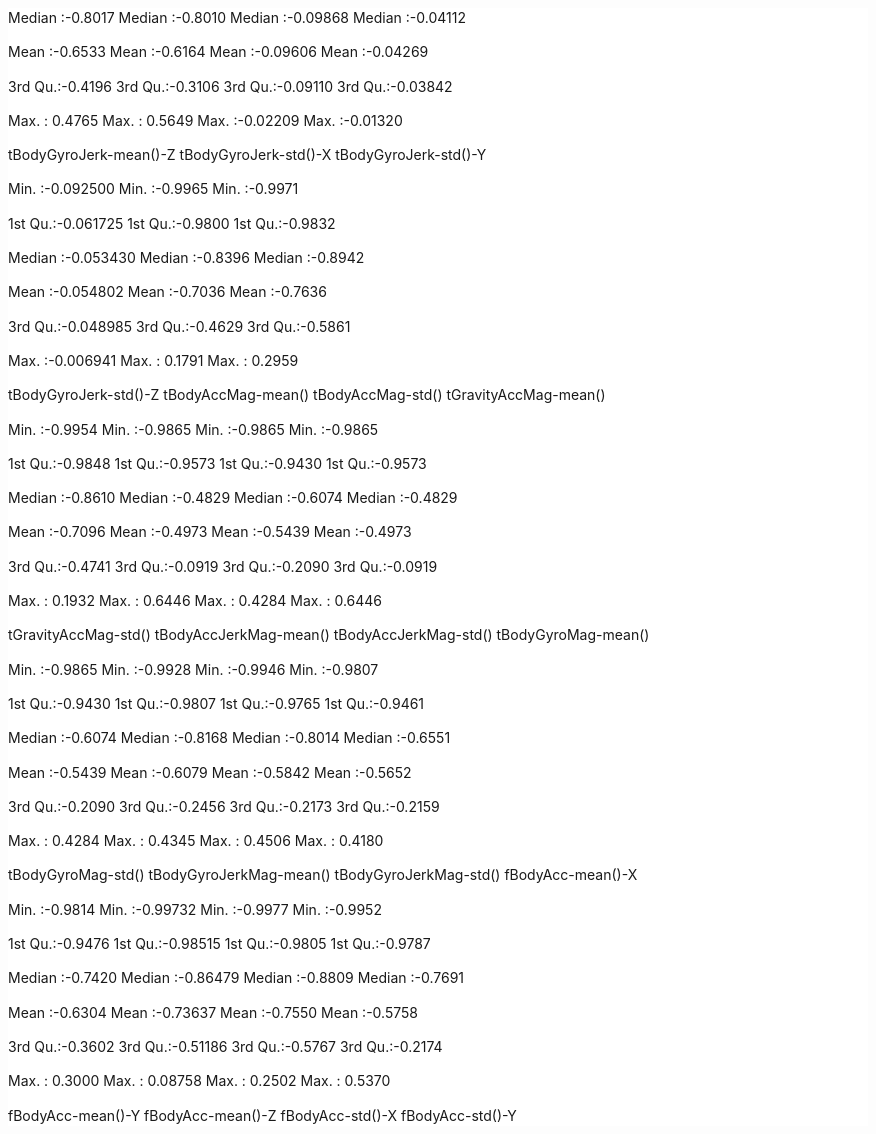  Median :-0.8017   Median :-0.8010   Median :-0.09868       Median :-0.04112  
    
 Mean   :-0.6533   Mean   :-0.6164   Mean   :-0.09606       Mean   :-0.04269  
    
 3rd Qu.:-0.4196   3rd Qu.:-0.3106   3rd Qu.:-0.09110       3rd Qu.:-0.03842  
    
 Max.   : 0.4765   Max.   : 0.5649   Max.   :-0.02209       Max.   :-0.01320   
   
 tBodyGyroJerk-mean()-Z tBodyGyroJerk-std()-X tBodyGyroJerk-std()-Y

 Min.   :-0.092500      Min.   :-0.9965       Min.   :-0.9971   
   
 1st Qu.:-0.061725      1st Qu.:-0.9800       1st Qu.:-0.9832  
    
 Median :-0.053430      Median :-0.8396       Median :-0.8942   
   
 Mean   :-0.054802      Mean   :-0.7036       Mean   :-0.7636     
 
 3rd Qu.:-0.048985      3rd Qu.:-0.4629       3rd Qu.:-0.5861     
 
 Max.   :-0.006941      Max.   : 0.1791       Max.   : 0.2959  
    
 tBodyGyroJerk-std()-Z tBodyAccMag-mean() tBodyAccMag-std() tGravityAccMag-mean()


 Min.   :-0.9954       Min.   :-0.9865    Min.   :-0.9865   Min.   :-0.9865    
  
 1st Qu.:-0.9848       1st Qu.:-0.9573    1st Qu.:-0.9430   1st Qu.:-0.9573   
   
 Median :-0.8610       Median :-0.4829    Median :-0.6074   Median :-0.4829  
    
 Mean   :-0.7096       Mean   :-0.4973    Mean   :-0.5439   Mean   :-0.4973  
    
 3rd Qu.:-0.4741       3rd Qu.:-0.0919    3rd Qu.:-0.2090   3rd Qu.:-0.0919  
    
 Max.   : 0.1932       Max.   : 0.6446    Max.   : 0.4284   Max.   : 0.6446   
   
 tGravityAccMag-std() tBodyAccJerkMag-mean() tBodyAccJerkMag-std() tBodyGyroMag-mean()

 Min.   :-0.9865      Min.   :-0.9928        Min.   :-0.9946       Min.   :-0.9807  
  
 1st Qu.:-0.9430      1st Qu.:-0.9807        1st Qu.:-0.9765       1st Qu.:-0.9461 
   
 Median :-0.6074      Median :-0.8168        Median :-0.8014       Median :-0.6551 
   
 Mean   :-0.5439      Mean   :-0.6079        Mean   :-0.5842       Mean   :-0.5652 
   
 3rd Qu.:-0.2090      3rd Qu.:-0.2456        3rd Qu.:-0.2173       3rd Qu.:-0.2159 
   
 Max.   : 0.4284      Max.   : 0.4345        Max.   : 0.4506       Max.   : 0.4180 
   
 tBodyGyroMag-std() tBodyGyroJerkMag-mean() tBodyGyroJerkMag-std() fBodyAcc-mean()-X

 Min.   :-0.9814    Min.   :-0.99732        Min.   :-0.9977        Min.   :-0.9952  

 1st Qu.:-0.9476    1st Qu.:-0.98515        1st Qu.:-0.9805        1st Qu.:-0.9787 
 
 Median :-0.7420    Median :-0.86479        Median :-0.8809        Median :-0.7691 
 
 Mean   :-0.6304    Mean   :-0.73637        Mean   :-0.7550        Mean   :-0.5758 
 
 3rd Qu.:-0.3602    3rd Qu.:-0.51186        3rd Qu.:-0.5767        3rd Qu.:-0.2174  

 Max.   : 0.3000    Max.   : 0.08758        Max.   : 0.2502        Max.   : 0.5370  

 fBodyAcc-mean()-Y  fBodyAcc-mean()-Z fBodyAcc-std()-X  fBodyAcc-std()-Y  
